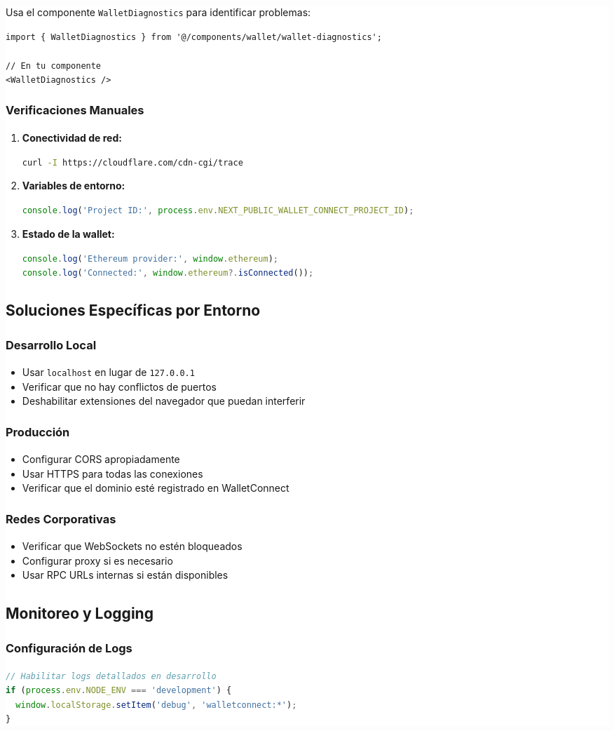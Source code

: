 Usa el componente `WalletDiagnostics` para identificar problemas:

```tsx
import { WalletDiagnostics } from '@/components/wallet/wallet-diagnostics';

// En tu componente
<WalletDiagnostics />
```

### Verificaciones Manuales

1. **Conectividad de red:**
   ```bash
   curl -I https://cloudflare.com/cdn-cgi/trace
   ```

2. **Variables de entorno:**
   ```javascript
   console.log('Project ID:', process.env.NEXT_PUBLIC_WALLET_CONNECT_PROJECT_ID);
   ```

3. **Estado de la wallet:**
   ```javascript
   console.log('Ethereum provider:', window.ethereum);
   console.log('Connected:', window.ethereum?.isConnected());
   ```

## Soluciones Específicas por Entorno

### Desarrollo Local

- Usar `localhost` en lugar de `127.0.0.1`
- Verificar que no hay conflictos de puertos
- Deshabilitar extensiones del navegador que puedan interferir

### Producción

- Configurar CORS apropiadamente
- Usar HTTPS para todas las conexiones
- Verificar que el dominio esté registrado en WalletConnect

### Redes Corporativas

- Verificar que WebSockets no estén bloqueados
- Configurar proxy si es necesario
- Usar RPC URLs internas si están disponibles

## Monitoreo y Logging

### Configuración de Logs

```typescript
// Habilitar logs detallados en desarrollo
if (process.env.NODE_ENV === 'development') {
  window.localStorage.setItem('debug', 'walletconnect:*');
}
```
